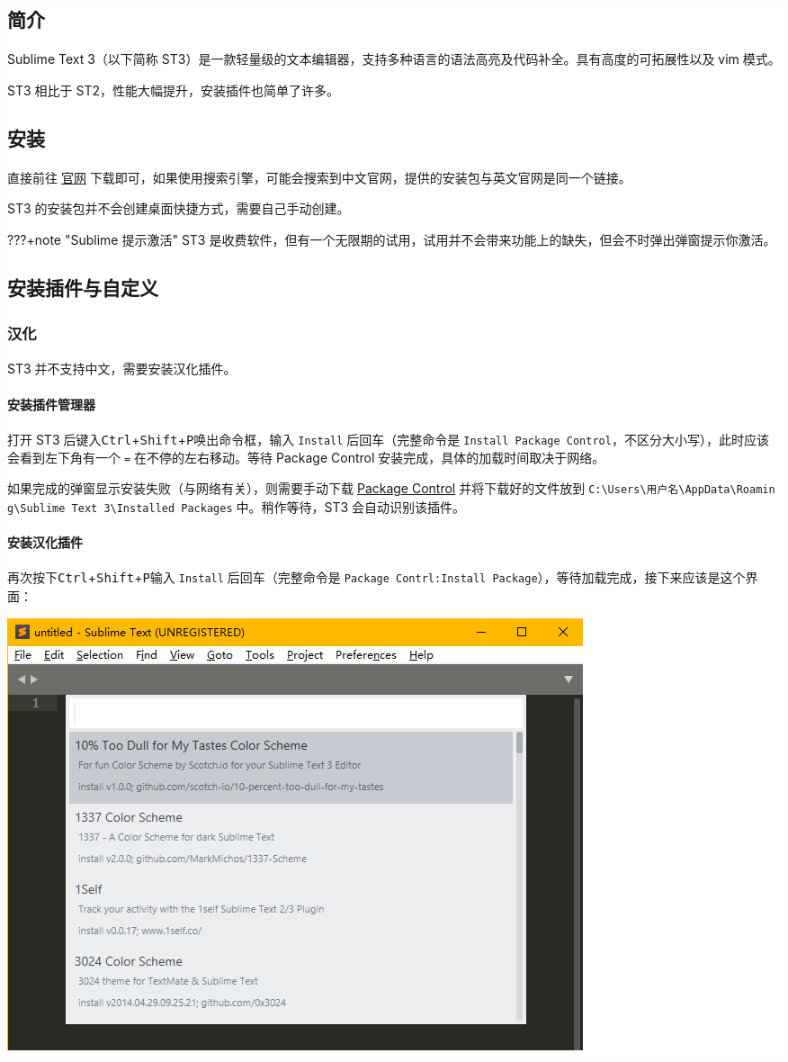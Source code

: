 ## 简介

Sublime Text 3（以下简称 ST3）是一款轻量级的文本编辑器，支持多种语言的语法高亮及代码补全。具有高度的可拓展性以及 vim 模式。

ST3 相比于 ST2，性能大幅提升，安装插件也简单了许多。

## 安装

直接前往 [官网](https://www.sublimetext.com/3) 下载即可，如果使用搜索引擎，可能会搜索到中文官网，提供的安装包与英文官网是同一个链接。

ST3 的安装包并不会创建桌面快捷方式，需要自己手动创建。

???+note "Sublime 提示激活"
    ST3 是收费软件，但有一个无限期的试用，试用并不会带来功能上的缺失，但会不时弹出弹窗提示你激活。

## 安装插件与自定义

### 汉化

ST3 并不支持中文，需要安装汉化插件。

#### 安装插件管理器

打开 ST3 后键入<kbd>Ctrl</kbd>+<kbd>Shift</kbd>+<kbd>P</kbd>唤出命令框，输入 `Install` 后回车（完整命令是 `Install Package Control`，不区分大小写），此时应该会看到左下角有一个 `=` 在不停的左右移动。等待 Package Control 安装完成，具体的加载时间取决于网络。

如果完成的弹窗显示安装失败（与网络有关），则需要手动下载 [Package Control](https://packagecontrol.io/Package%20Control.sublime-package) 并将下载好的文件放到 `C:\Users\用户名\AppData\Roaming\Sublime Text 3\Installed Packages` 中。稍作等待，ST3 会自动识别该插件。

#### 安装汉化插件

再次按下<kbd>Ctrl</kbd>+<kbd>Shift</kbd>+<kbd>P</kbd>输入 `Install` 后回车（完整命令是 `Package Contrl:Install Package`），等待加载完成，接下来应该是这个界面：

![](./images/sublime3-1.png)
